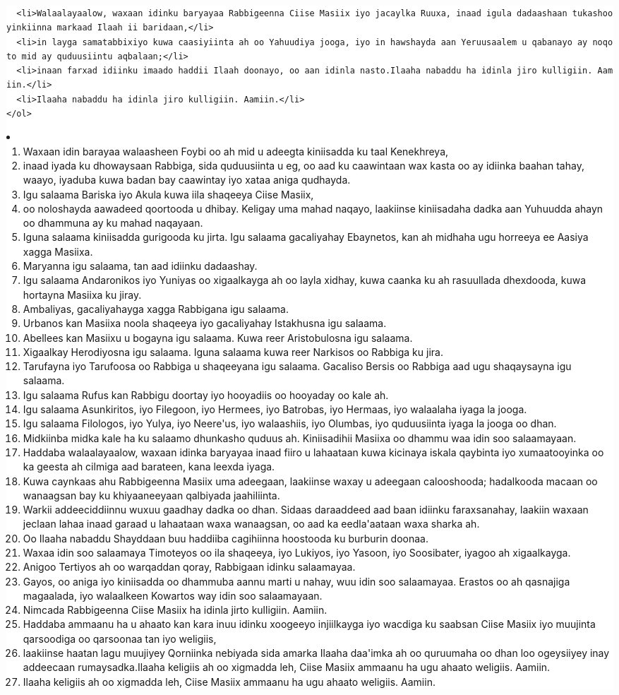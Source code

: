       <li>Walaalayaalow, waxaan idinku baryayaa Rabbigeenna Ciise Masiix iyo jacaylka Ruuxa, inaad igula dadaashaan tukashooyinkiinna markaad Ilaah ii baridaan,</li>
      <li>in layga samatabbixiyo kuwa caasiyiinta ah oo Yahuudiya jooga, iyo in hawshayda aan Yeruusaalem u qabanayo ay noqoto mid ay quduusiintu aqbalaan;</li>
      <li>inaan farxad idiinku imaado haddii Ilaah doonayo, oo aan idinla nasto.Ilaaha nabaddu ha idinla jiro kulligiin. Aamiin.</li>
      <li>Ilaaha nabaddu ha idinla jiro kulligiin. Aamiin.</li>
    </ol>
  </li>
  <li>
    <ol>
      <li>Waxaan idin barayaa walaasheen Foybi oo ah mid u adeegta kiniisadda ku taal Kenekhreya,</li>
      <li>inaad iyada ku dhowaysaan Rabbiga, sida quduusiinta u eg, oo aad ku caawintaan wax kasta oo ay idiinka baahan tahay, waayo, iyaduba kuwa badan bay caawintay iyo xataa aniga qudhayda.</li>
      <li>Igu salaama Bariska iyo Akula kuwa iila shaqeeya Ciise Masiix,</li>
      <li>oo noloshayda aawadeed qoortooda u dhibay. Keligay uma mahad naqayo, laakiinse kiniisadaha dadka aan Yuhuudda ahayn oo dhammuna ay ku mahad naqayaan.</li>
      <li>Iguna salaama kiniisadda gurigooda ku jirta. Igu salaama gacaliyahay Ebaynetos, kan ah midhaha ugu horreeya ee Aasiya xagga Masiixa.</li>
      <li>Maryanna igu salaama, tan aad idiinku dadaashay.</li>
      <li>Igu salaama Andaronikos iyo Yuniyas oo xigaalkayga ah oo layla xidhay, kuwa caanka ku ah rasuullada dhexdooda, kuwa hortayna Masiixa ku jiray.</li>
      <li>Ambaliyas, gacaliyahayga xagga Rabbigana igu salaama.</li>
      <li>Urbanos kan Masiixa noola shaqeeya iyo gacaliyahay Istakhusna igu salaama.</li>
      <li>Abellees kan Masiixu u bogayna igu salaama. Kuwa reer Aristobulosna igu salaama.</li>
      <li>Xigaalkay Herodiyosna igu salaama. Iguna salaama kuwa reer Narkisos oo Rabbiga ku jira.</li>
      <li>Tarufayna iyo Tarufoosa oo Rabbiga u shaqeeyana igu salaama. Gacaliso Bersis oo Rabbiga aad ugu shaqaysayna igu salaama.</li>
      <li>Igu salaama Rufus kan Rabbigu doortay iyo hooyadiis oo hooyaday oo kale ah.</li>
      <li>Igu salaama Asunkiritos, iyo Filegoon, iyo Hermees, iyo Batrobas, iyo Hermaas, iyo walaalaha iyaga la jooga.</li>
      <li>Igu salaama Filologos, iyo Yulya, iyo Neere'us, iyo walaashiis, iyo Olumbas, iyo quduusiinta iyaga la jooga oo dhan.</li>
      <li>Midkiinba midka kale ha ku salaamo dhunkasho quduus ah. Kiniisadihii Masiixa oo dhammu waa idin soo salaamayaan.</li>
      <li>Haddaba walaalayaalow, waxaan idinka baryayaa inaad fiiro u lahaataan kuwa kicinaya iskala qaybinta iyo xumaatooyinka oo ka geesta ah cilmiga aad barateen, kana leexda iyaga.</li>
      <li>Kuwa caynkaas ahu Rabbigeenna Masiix uma adeegaan, laakiinse waxay u adeegaan calooshooda; hadalkooda macaan oo wanaagsan bay ku khiyaaneeyaan qalbiyada jaahiliinta.</li>
      <li>Warkii addeeciddiinnu wuxuu gaadhay dadka oo dhan. Sidaas daraaddeed aad baan idiinku faraxsanahay, laakiin waxaan jeclaan lahaa inaad garaad u lahaataan waxa wanaagsan, oo aad ka eedla'aataan waxa sharka ah.</li>
      <li>Oo Ilaaha nabaddu Shayddaan buu haddiiba cagihiinna hoostooda ku burburin doonaa.</li>
      <li>Waxaa idin soo salaamaya Timoteyos oo ila shaqeeya, iyo Lukiyos, iyo Yasoon, iyo Soosibater, iyagoo ah xigaalkayga.</li>
      <li>Anigoo Tertiyos ah oo warqaddan qoray, Rabbigaan idinku salaamayaa.</li>
      <li>Gayos, oo aniga iyo kiniisadda oo dhammuba aannu marti u nahay, wuu idin soo salaamayaa. Erastos oo ah qasnajiga magaalada, iyo walaalkeen Kowartos way idin soo salaamayaan.</li>
      <li>Nimcada Rabbigeenna Ciise Masiix ha idinla jirto kulligiin. Aamiin.</li>
      <li>Haddaba ammaanu ha u ahaato kan kara inuu idinku xoogeeyo injiilkayga iyo wacdiga ku saabsan Ciise Masiix iyo muujinta qarsoodiga oo qarsoonaa tan iyo weligiis,</li>
      <li>laakiinse haatan lagu muujiyey Qorniinka nebiyada sida amarka Ilaaha daa'imka ah oo quruumaha oo dhan loo ogeysiiyey inay addeecaan rumaysadka.Ilaaha keligiis ah oo xigmadda leh, Ciise Masiix ammaanu ha ugu ahaato weligiis. Aamiin.</li>
      <li>Ilaaha keligiis ah oo xigmadda leh, Ciise Masiix ammaanu ha ugu ahaato weligiis. Aamiin.</li>
    </ol>
  </li>
</ol>